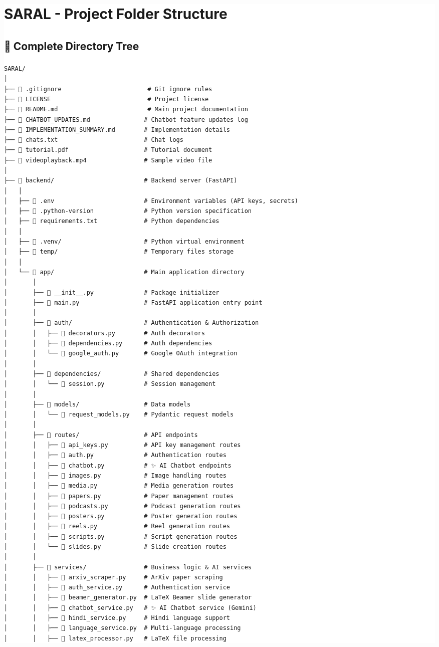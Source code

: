 # SARAL - Project Folder Structure

## 📁 Complete Directory Tree

```
SARAL/
│
├── 📄 .gitignore                        # Git ignore rules
├── 📄 LICENSE                           # Project license
├── 📄 README.md                         # Main project documentation
├── 📄 CHATBOT_UPDATES.md               # Chatbot feature updates log
├── 📄 IMPLEMENTATION_SUMMARY.md        # Implementation details
├── 📄 chats.txt                        # Chat logs
├── 📄 tutorial.pdf                     # Tutorial document
├── 📄 videoplayback.mp4                # Sample video file
│
├── 📂 backend/                         # Backend server (FastAPI)
│   │
│   ├── 📄 .env                         # Environment variables (API keys, secrets)
│   ├── 📄 .python-version              # Python version specification
│   ├── 📄 requirements.txt             # Python dependencies
│   │
│   ├── 📂 .venv/                       # Python virtual environment
│   ├── 📂 temp/                        # Temporary files storage
│   │
│   └── 📂 app/                         # Main application directory
│       │
│       ├── 📄 __init__.py              # Package initializer
│       ├── 📄 main.py                  # FastAPI application entry point
│       │
│       ├── 📂 auth/                    # Authentication & Authorization
│       │   ├── 📄 decorators.py        # Auth decorators
│       │   ├── 📄 dependencies.py      # Auth dependencies
│       │   └── 📄 google_auth.py       # Google OAuth integration
│       │
│       ├── 📂 dependencies/            # Shared dependencies
│       │   └── 📄 session.py           # Session management
│       │
│       ├── 📂 models/                  # Data models
│       │   └── 📄 request_models.py    # Pydantic request models
│       │
│       ├── 📂 routes/                  # API endpoints
│       │   ├── 📄 api_keys.py          # API key management routes
│       │   ├── 📄 auth.py              # Authentication routes
│       │   ├── 📄 chatbot.py           # ✨ AI Chatbot endpoints
│       │   ├── 📄 images.py            # Image handling routes
│       │   ├── 📄 media.py             # Media generation routes
│       │   ├── 📄 papers.py            # Paper management routes
│       │   ├── 📄 podcasts.py          # Podcast generation routes
│       │   ├── 📄 posters.py           # Poster generation routes
│       │   ├── 📄 reels.py             # Reel generation routes
│       │   ├── 📄 scripts.py           # Script generation routes
│       │   └── 📄 slides.py            # Slide creation routes
│       │
│       ├── 📂 services/                # Business logic & AI services
│       │   ├── 📄 arxiv_scraper.py     # ArXiv paper scraping
│       │   ├── 📄 auth_service.py      # Authentication service
│       │   ├── 📄 beamer_generator.py  # LaTeX Beamer slide generator
│       │   ├── 📄 chatbot_service.py   # ✨ AI Chatbot service (Gemini)
│       │   ├── 📄 hindi_service.py     # Hindi language support
│       │   ├── 📄 language_service.py  # Multi-language processing
│       │   ├── 📄 latex_processor.py   # LaTeX file processing
```